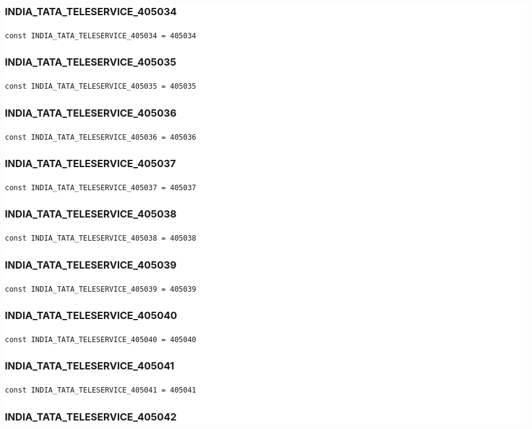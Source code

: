 

### INDIA_TATA_TELESERVICE_405034

    const INDIA_TATA_TELESERVICE_405034 = 405034





### INDIA_TATA_TELESERVICE_405035

    const INDIA_TATA_TELESERVICE_405035 = 405035





### INDIA_TATA_TELESERVICE_405036

    const INDIA_TATA_TELESERVICE_405036 = 405036





### INDIA_TATA_TELESERVICE_405037

    const INDIA_TATA_TELESERVICE_405037 = 405037





### INDIA_TATA_TELESERVICE_405038

    const INDIA_TATA_TELESERVICE_405038 = 405038





### INDIA_TATA_TELESERVICE_405039

    const INDIA_TATA_TELESERVICE_405039 = 405039





### INDIA_TATA_TELESERVICE_405040

    const INDIA_TATA_TELESERVICE_405040 = 405040





### INDIA_TATA_TELESERVICE_405041

    const INDIA_TATA_TELESERVICE_405041 = 405041





### INDIA_TATA_TELESERVICE_405042
